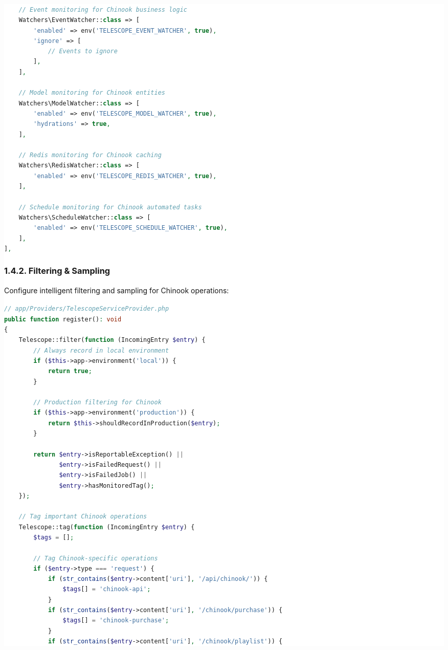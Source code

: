 ```php
    // Event monitoring for Chinook business logic
    Watchers\EventWatcher::class => [
        'enabled' => env('TELESCOPE_EVENT_WATCHER', true),
        'ignore' => [
            // Events to ignore
        ],
    ],

    // Model monitoring for Chinook entities
    Watchers\ModelWatcher::class => [
        'enabled' => env('TELESCOPE_MODEL_WATCHER', true),
        'hydrations' => true,
    ],

    // Redis monitoring for Chinook caching
    Watchers\RedisWatcher::class => [
        'enabled' => env('TELESCOPE_REDIS_WATCHER', true),
    ],

    // Schedule monitoring for Chinook automated tasks
    Watchers\ScheduleWatcher::class => [
        'enabled' => env('TELESCOPE_SCHEDULE_WATCHER', true),
    ],
],
```

### 1.4.2. Filtering & Sampling

Configure intelligent filtering and sampling for Chinook operations:

```php
// app/Providers/TelescopeServiceProvider.php
public function register(): void
{
    Telescope::filter(function (IncomingEntry $entry) {
        // Always record in local environment
        if ($this->app->environment('local')) {
            return true;
        }

        // Production filtering for Chinook
        if ($this->app->environment('production')) {
            return $this->shouldRecordInProduction($entry);
        }

        return $entry->isReportableException() ||
               $entry->isFailedRequest() ||
               $entry->isFailedJob() ||
               $entry->hasMonitoredTag();
    });

    // Tag important Chinook operations
    Telescope::tag(function (IncomingEntry $entry) {
        $tags = [];

        // Tag Chinook-specific operations
        if ($entry->type === 'request') {
            if (str_contains($entry->content['uri'], '/api/chinook/')) {
                $tags[] = 'chinook-api';
            }
            if (str_contains($entry->content['uri'], '/chinook/purchase')) {
                $tags[] = 'chinook-purchase';
            }
            if (str_contains($entry->content['uri'], '/chinook/playlist')) {
```